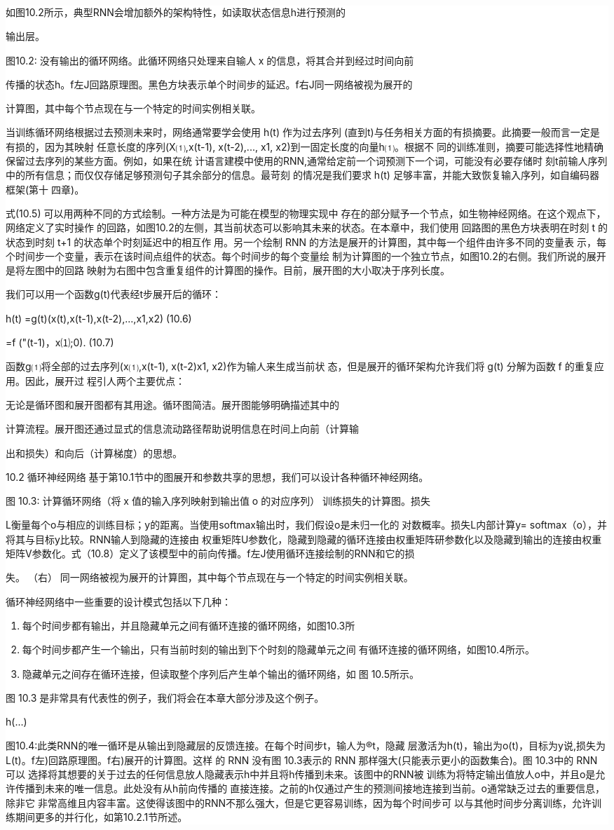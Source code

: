 如图10.2所示，典型RNN会增加额外的架构特性，如读取状态信息h进行预测的

输出层。


图10.2: 没有输出的循环网络。此循环网络只处理来自输人 x 的信息，将其合并到经过时间向前

传播的状态h。f左J回路原理图。黑色方块表示单个时间步的延迟。f右J同一网络被视为展开的

计算图，其中每个节点现在与一个特定的时间实例相关联。

当训练循环网络根据过去预测未来时，网络通常要学会使用 h(t) 作为过去序列 (直到t)与任务相关方面的有损摘要。此摘要一般而言一定是有损的，因为其映射 任意长度的序列(X⑴,x(t-1), x(t-2),..., x1, x2)到一固定长度的向量h⑴。根据不 同的训练准则，摘要可能选择性地精确保留过去序列的某些方面。例如，如果在统 计语言建模中使用的RNN,通常给定前一个词预测下一个词，可能没有必要存储时 刻t前输人序列中的所有信息；而仅仅存储足够预测句子其余部分的信息。最苛刻 的情况是我们要求 h(t) 足够丰富，并能大致恢复输入序列，如自编码器框架(第十 四章)。

式(10.5) 可以用两种不同的方式绘制。一种方法是为可能在模型的物理实现中 存在的部分赋予一个节点，如生物神经网络。在这个观点下，网络定义了实时操作 的回路，如图10.2的左侧，其当前状态可以影响其未来的状态。在本章中，我们使用 回路图的黑色方块表明在时刻 t 的状态到时刻 t+1 的状态单个时刻延迟中的相互作 用。另一个绘制 RNN 的方法是展开的计算图，其中每一个组件由许多不同的变量表 示，每个时间步一个变量，表示在该时间点组件的状态。每个时间步的每个变量绘 制为计算图的一个独立节点，如图10.2的右侧。我们所说的展开是将左图中的回路 映射为右图中包含重复组件的计算图的操作。目前，展开图的大小取决于序列长度。

我们可以用一个函数g(t)代表经t步展开后的循环：

h(t) =g(t)(x(t),x(t-1),x(t-2),...,x1,x2)    (10.6)

=f ("(t-1)，x⑴;0).    (10.7)

函数g⑴将全部的过去序列(x⑴,x(t-1), x(t-2)x1, x2)作为输人来生成当前状 态，但是展开的循环架构允许我们将 g(t) 分解为函数 f 的重复应用。因此，展开过 程引人两个主要优点：

无论是循环图和展开图都有其用途。循环图简洁。展开图能够明确描述其中的

计算流程。展开图还通过显式的信息流动路径帮助说明信息在时间上向前（计算输

出和损失）和向后（计算梯度）的思想。

10.2 循环神经网络
基于第10.1节中的图展开和参数共享的思想，我们可以设计各种循环神经网络。


图 10.3: 计算循环网络（将 x 值的输入序列映射到输出值 o 的对应序列） 训练损失的计算图。损失

L衡量每个o与相应的训练目标；y的距离。当使用softmax输出时，我们假设o是未归一化的 对数概率。损失L内部计算y= softmax（o），并将其与目标y比较。RNN输人到隐藏的连接由 权重矩阵U参数化，隐藏到隐藏的循环连接由权重矩阵研参数化以及隐藏到输出的连接由权重 矩阵V参数化。式（10.8）定义了该模型中的前向传播。f左J使用循环连接绘制的RNN和它的损

失。 （右） 同一网络被视为展开的计算图，其中每个节点现在与一个特定的时间实例相关联。

循环神经网络中一些重要的设计模式包括以下几种：

1. 每个时间步都有输出，并且隐藏单元之间有循环连接的循环网络，如图10.3所

2.    每个时间步都产生一个输出，只有当前时刻的输出到下个时刻的隐藏单元之间 有循环连接的循环网络，如图10.4所示。

3.    隐藏单元之间存在循环连接，但读取整个序列后产生单个输出的循环网络，如 图 10.5所示。

图 10.3 是非常具有代表性的例子，我们将会在本章大部分涉及这个例子。


h(...)

图10.4:此类RNN的唯一循环是从输出到隐藏层的反馈连接。在每个时间步t，输人为®t，隐藏 层激活为h(t)，输出为o(t)，目标为y说,损失为L(t)。f左)回路原理图。f右)展开的计算图。这样 的 RNN 没有图 10.3表示的 RNN 那样强大(只能表示更小的函数集合)。图 10.3中的 RNN 可以 选择将其想要的关于过去的任何信息放人隐藏表示h中并且将h传播到未来。该图中的RNN被 训练为将特定输出值放人o中，并且o是允许传播到未来的唯一信息。此处没有从h前向传播的 直接连接。之前的h仅通过产生的预测间接地连接到当前。o通常缺乏过去的重要信息，除非它 非常高维且内容丰富。这使得该图中的RNN不那么强大，但是它更容易训练，因为每个时间步可 以与其他时间步分离训练，允许训练期间更多的并行化，如第10.2.1节所述。
